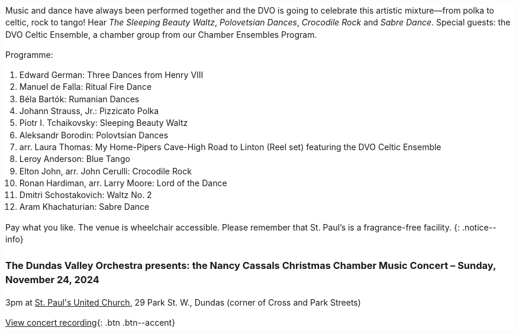 Music and dance have always been performed together and the DVO is going to celebrate this artistic mixture—from polka to celtic, rock to tango! Hear *The Sleeping Beauty Waltz*, *Polovetsian Dances*, *Crocodile Rock* and *Sabre Dance*. Special guests: the DVO Celtic Ensemble, a chamber group from our Chamber Ensembles Program.

Programme:

1. Edward German: Three Dances from Henry VIII
2. Manuel de Falla: Ritual Fire Dance
3. Béla Bartók: Rumanian Dances
4. Johann Strauss, Jr.: Pizzicato Polka
5. Piotr I. Tchaikovsky: Sleeping Beauty Waltz
6. Aleksandr Borodin: Polovtsian Dances
7. arr. Laura Thomas: My Home-Pipers Cave-High Road to Linton (Reel set) featuring the DVO Celtic Ensemble
8.  Leroy Anderson: Blue Tango
9.  Elton John, arr. John Cerulli: Crocodile Rock
10. Ronan Hardiman, arr. Larry Moore: Lord of the Dance
11. Dmitri Schostakovich: Waltz No. 2
12. Aram Khachaturian: Sabre Dance

Pay what you like.
The venue is wheelchair accessible. Please remember that St. Paul’s is a fragrance-free facility.
{: .notice--info}

### The Dundas Valley Orchestra presents: the Nancy Cassals Christmas Chamber Music Concert – Sunday, November 24, 2024

3pm at [St. Paul's United Church](http://www.stpaulsdundas.com), 29 Park St. W., Dundas (corner of Cross and Park Streets)

[View concert recording](https://www.youtube.com/playlist?list=PLnkv37XcSBcTHAvgxmZpsipUtsHbgB4ax){: .btn .btn--accent}

<iframe width="560" height="315" src="https://www.youtube-nocookie.com/embed/videoseries?si=IIJ5l6KU32nGlJ2m&amp;list=PLnkv37XcSBcTHAvgxmZpsipUtsHbgB4ax" title="YouTube video player" frameborder="0" allow="accelerometer; autoplay; clipboard-write; encrypted-media; gyroscope; picture-in-picture; web-share" referrerpolicy="strict-origin-when-cross-origin" allowfullscreen></iframe>
